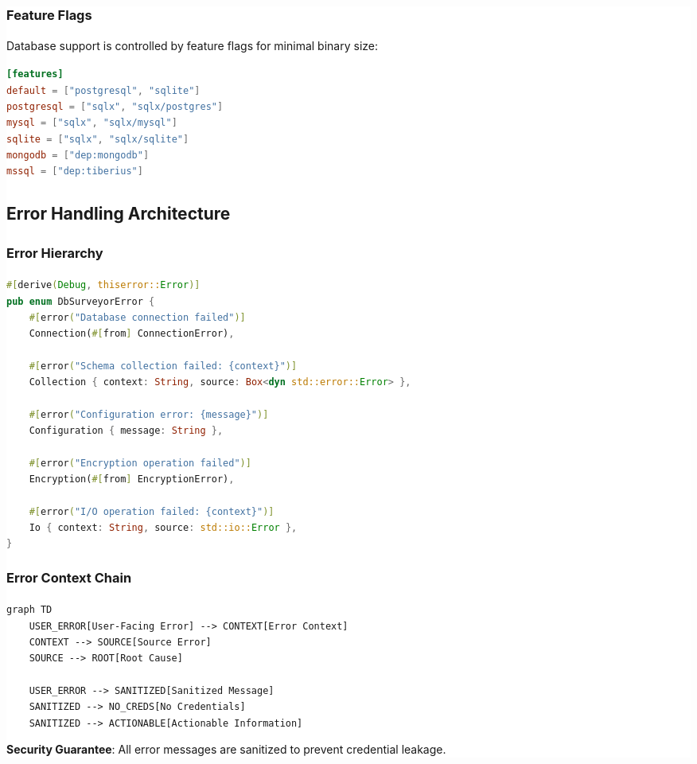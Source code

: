 ### Feature Flags

Database support is controlled by feature flags for minimal binary size:

```toml
[features]
default = ["postgresql", "sqlite"]
postgresql = ["sqlx", "sqlx/postgres"]
mysql = ["sqlx", "sqlx/mysql"]
sqlite = ["sqlx", "sqlx/sqlite"]
mongodb = ["dep:mongodb"]
mssql = ["dep:tiberius"]
```

## Error Handling Architecture

### Error Hierarchy

```rust
#[derive(Debug, thiserror::Error)]
pub enum DbSurveyorError {
    #[error("Database connection failed")]
    Connection(#[from] ConnectionError),
    
    #[error("Schema collection failed: {context}")]
    Collection { context: String, source: Box<dyn std::error::Error> },
    
    #[error("Configuration error: {message}")]
    Configuration { message: String },
    
    #[error("Encryption operation failed")]
    Encryption(#[from] EncryptionError),
    
    #[error("I/O operation failed: {context}")]
    Io { context: String, source: std::io::Error },
}
```

### Error Context Chain

```mermaid
graph TD
    USER_ERROR[User-Facing Error] --> CONTEXT[Error Context]
    CONTEXT --> SOURCE[Source Error]
    SOURCE --> ROOT[Root Cause]
    
    USER_ERROR --> SANITIZED[Sanitized Message]
    SANITIZED --> NO_CREDS[No Credentials]
    SANITIZED --> ACTIONABLE[Actionable Information]
```

**Security Guarantee**: All error messages are sanitized to prevent credential leakage.
